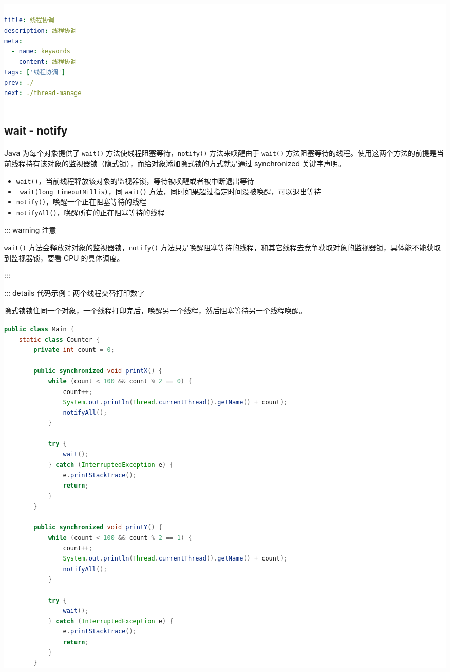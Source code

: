 ```yaml
---
title: 线程协调
description: 线程协调
meta:
  - name: keywords
    content: 线程协调
tags: ['线程协调']
prev: ./
next: ./thread-manage
---
```


## wait - notify

Java 为每个对象提供了 `wait()` 方法使线程阻塞等待，`notify()` 方法来唤醒由于 `wait()` 方法阻塞等待的线程。使用这两个方法的前提是当前线程持有该对象的监视器锁（隐式锁），而给对象添加隐式锁的方式就是通过 synchronized 关键字声明。

- `wait()`，当前线程释放该对象的监视器锁，等待被唤醒或者被中断退出等待
- ` wait(long timeoutMillis)`，同 `wait()` 方法，同时如果超过指定时间没被唤醒，可以退出等待
- `notify()`，唤醒一个正在阻塞等待的线程
- `notifyAll()`，唤醒所有的正在阻塞等待的线程

::: warning 注意

`wait()` 方法会释放对对象的监视器锁，`notify()` 方法只是唤醒阻塞等待的线程，和其它线程去竞争获取对象的监视器锁，具体能不能获取到监视器锁，要看 CPU 的具体调度。

:::

::: details 代码示例：两个线程交替打印数字

隐式锁锁住同一个对象，一个线程打印完后，唤醒另一个线程，然后阻塞等待另一个线程唤醒。

```java
public class Main {
    static class Counter {
        private int count = 0;

        public synchronized void printX() {
            while (count < 100 && count % 2 == 0) {
                count++;
                System.out.println(Thread.currentThread().getName() + count);
                notifyAll();
            }

            try {
                wait();
            } catch (InterruptedException e) {
                e.printStackTrace();
                return;
            }
        }

        public synchronized void printY() {
            while (count < 100 && count % 2 == 1) {
                count++;
                System.out.println(Thread.currentThread().getName() + count);
                notifyAll();
            }

            try {
                wait();
            } catch (InterruptedException e) {
                e.printStackTrace();
                return;
            }
        }
```